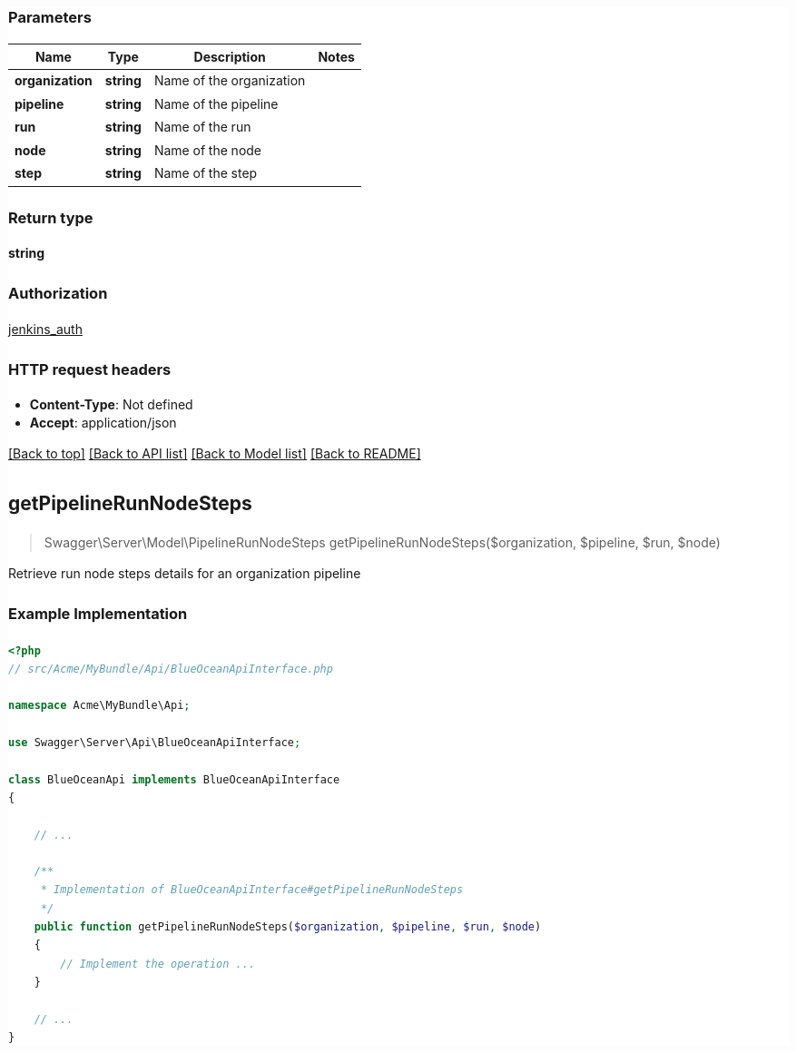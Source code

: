 ### Parameters

Name | Type | Description  | Notes
------------- | ------------- | ------------- | -------------
 **organization** | **string**| Name of the organization |
 **pipeline** | **string**| Name of the pipeline |
 **run** | **string**| Name of the run |
 **node** | **string**| Name of the node |
 **step** | **string**| Name of the step |

### Return type

**string**

### Authorization

[jenkins_auth](../../README.md#jenkins_auth)

### HTTP request headers

 - **Content-Type**: Not defined
 - **Accept**: application/json

[[Back to top]](#) [[Back to API list]](../../README.md#documentation-for-api-endpoints) [[Back to Model list]](../../README.md#documentation-for-models) [[Back to README]](../../README.md)

## **getPipelineRunNodeSteps**
> Swagger\Server\Model\PipelineRunNodeSteps getPipelineRunNodeSteps($organization, $pipeline, $run, $node)



Retrieve run node steps details for an organization pipeline

### Example Implementation
```php
<?php
// src/Acme/MyBundle/Api/BlueOceanApiInterface.php

namespace Acme\MyBundle\Api;

use Swagger\Server\Api\BlueOceanApiInterface;

class BlueOceanApi implements BlueOceanApiInterface
{

    // ...

    /**
     * Implementation of BlueOceanApiInterface#getPipelineRunNodeSteps
     */
    public function getPipelineRunNodeSteps($organization, $pipeline, $run, $node)
    {
        // Implement the operation ...
    }

    // ...
}
```

